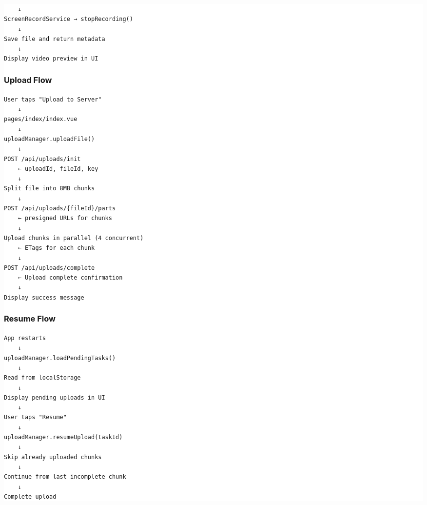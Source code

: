 ```
    ↓
ScreenRecordService → stopRecording()
    ↓
Save file and return metadata
    ↓
Display video preview in UI
```

### Upload Flow

```
User taps "Upload to Server"
    ↓
pages/index/index.vue
    ↓
uploadManager.uploadFile()
    ↓
POST /api/uploads/init
    ← uploadId, fileId, key
    ↓
Split file into 8MB chunks
    ↓
POST /api/uploads/{fileId}/parts
    ← presigned URLs for chunks
    ↓
Upload chunks in parallel (4 concurrent)
    ← ETags for each chunk
    ↓
POST /api/uploads/complete
    ← Upload complete confirmation
    ↓
Display success message
```

### Resume Flow

```
App restarts
    ↓
uploadManager.loadPendingTasks()
    ↓
Read from localStorage
    ↓
Display pending uploads in UI
    ↓
User taps "Resume"
    ↓
uploadManager.resumeUpload(taskId)
    ↓
Skip already uploaded chunks
    ↓
Continue from last incomplete chunk
    ↓
Complete upload
```
